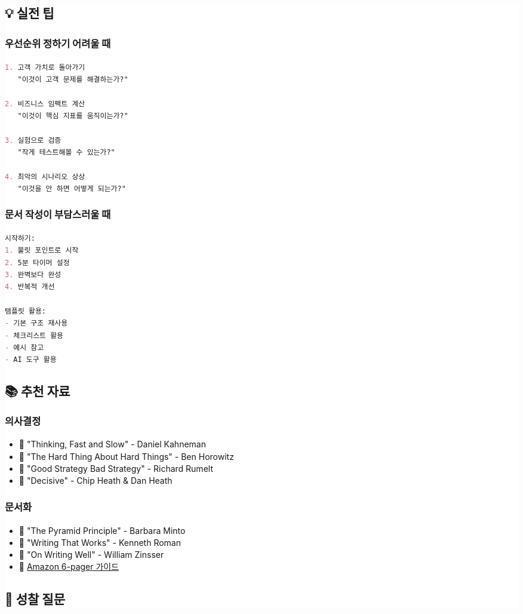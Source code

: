 ## 💡 실전 팁

### 우선순위 정하기 어려울 때

```markdown
1. 고객 가치로 돌아가기
   "이것이 고객 문제를 해결하는가?"

2. 비즈니스 임팩트 계산
   "이것이 핵심 지표를 움직이는가?"

3. 실험으로 검증
   "작게 테스트해볼 수 있는가?"

4. 최악의 시나리오 상상
   "이것을 안 하면 어떻게 되는가?"
```

### 문서 작성이 부담스러울 때

```markdown
시작하기:
1. 불릿 포인트로 시작
2. 5분 타이머 설정
3. 완벽보다 완성
4. 반복적 개선

템플릿 활용:
- 기본 구조 재사용
- 체크리스트 활용
- 예시 참고
- AI 도구 활용
```

## 📚 추천 자료

### 의사결정
- 📖 "Thinking, Fast and Slow" - Daniel Kahneman
- 📖 "The Hard Thing About Hard Things" - Ben Horowitz
- 📖 "Good Strategy Bad Strategy" - Richard Rumelt
- 📖 "Decisive" - Chip Heath & Dan Heath

### 문서화
- 📖 "The Pyramid Principle" - Barbara Minto
- 📖 "Writing That Works" - Kenneth Roman
- 📖 "On Writing Well" - William Zinsser
- 🔗 [Amazon 6-pager 가이드](https://writingcooperative.com/the-anatomy-of-an-amazon-6-pager-fc79f31a41c9)

## 💭 성찰 질문
